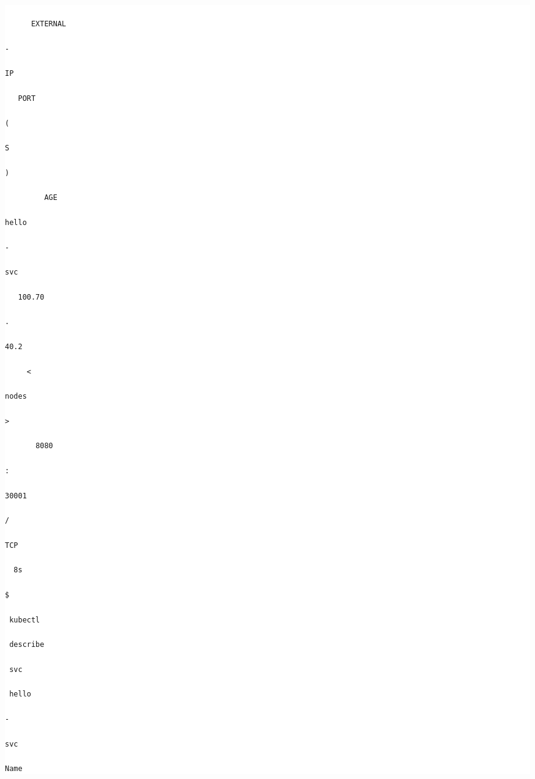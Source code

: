 ```

      EXTERNAL

-

IP

   PORT

(

S

)

         AGE

hello

-

svc

   100.70

.

40.2

     <

nodes

>

       8080

:

30001

/

TCP

  8s

$

 kubectl

 describe

 svc

 hello

-

svc

Name

```